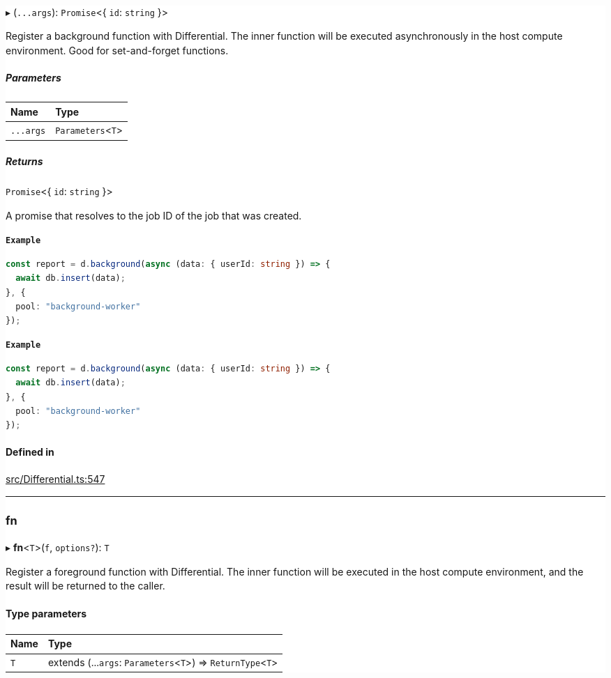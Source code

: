▸ (`...args`): `Promise`\<\{ `id`: `string`  }\>

Register a background function with Differential. The inner function will be executed asynchronously in the host compute environment. Good for set-and-forget functions.

##### Parameters

| Name | Type |
| :------ | :------ |
| `...args` | `Parameters`\<`T`\> |

##### Returns

`Promise`\<\{ `id`: `string`  }\>

A promise that resolves to the job ID of the job that was created.

**`Example`**

```ts
const report = d.background(async (data: { userId: string }) => {
  await db.insert(data);
}, {
  pool: "background-worker"
});
```

**`Example`**

```ts
const report = d.background(async (data: { userId: string }) => {
  await db.insert(data);
}, {
  pool: "background-worker"
});
```

#### Defined in

[src/Differential.ts:547](https://github.com/differential-dev/sdk-js/blob/9d50d52/src/Differential.ts#L547)

___

### fn

▸ **fn**\<`T`\>(`f`, `options?`): `T`

Register a foreground function with Differential. The inner function will be executed in the host compute environment, and the result will be returned to the caller.

#### Type parameters

| Name | Type |
| :------ | :------ |
| `T` | extends (...`args`: `Parameters`\<`T`\>) => `ReturnType`\<`T`\> |
